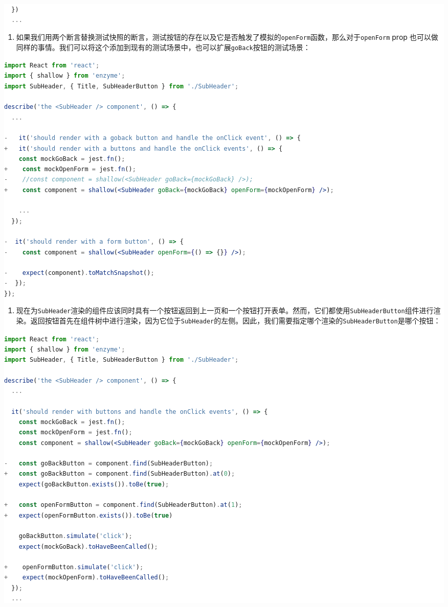 ```jsx
  })
  ...
```

1.  如果我们用两个断言替换测试快照的断言，测试按钮的存在以及它是否触发了模拟的`openForm`函数，那么对于`openForm` prop 也可以做同样的事情。我们可以将这个添加到现有的测试场景中，也可以扩展`goBack`按钮的测试场景：

```jsx
import React from 'react';
import { shallow } from 'enzyme';
import SubHeader, { Title, SubHeaderButton } from './SubHeader';

describe('the <SubHeader /> component', () => {
  ...

-   it('should render with a goback button and handle the onClick event', () => {
+   it('should render with a buttons and handle the onClick events', () => {
    const mockGoBack = jest.fn();
+    const mockOpenForm = jest.fn();
-    //const component = shallow(<SubHeader goBack={mockGoBack} />);
+    const component = shallow(<SubHeader goBack={mockGoBack} openForm={mockOpenForm} />);

    ...
  });

-  it('should render with a form button', () => {
-    const component = shallow(<SubHeader openForm={() => {}} />);

-    expect(component).toMatchSnapshot();
-  });
});
```

1.  现在为`SubHeader`渲染的组件应该同时具有一个按钮返回到上一页和一个按钮打开表单。然而，它们都使用`SubHeaderButton`组件进行渲染。返回按钮首先在组件树中进行渲染，因为它位于`SubHeader`的左侧。因此，我们需要指定哪个渲染的`SubHeaderButton`是哪个按钮：

```jsx
import React from 'react';
import { shallow } from 'enzyme';
import SubHeader, { Title, SubHeaderButton } from './SubHeader';

describe('the <SubHeader /> component', () => {
  ...

  it('should render with buttons and handle the onClick events', () => {
    const mockGoBack = jest.fn();
    const mockOpenForm = jest.fn();
    const component = shallow(<SubHeader goBack={mockGoBack} openForm={mockOpenForm} />);

-   const goBackButton = component.find(SubHeaderButton);
+   const goBackButton = component.find(SubHeaderButton).at(0);
    expect(goBackButton.exists()).toBe(true);

+   const openFormButton = component.find(SubHeaderButton).at(1);
+   expect(openFormButton.exists()).toBe(true)

    goBackButton.simulate('click');
    expect(mockGoBack).toHaveBeenCalled();

+    openFormButton.simulate('click');
+    expect(mockOpenForm).toHaveBeenCalled();
  });
  ...
```
